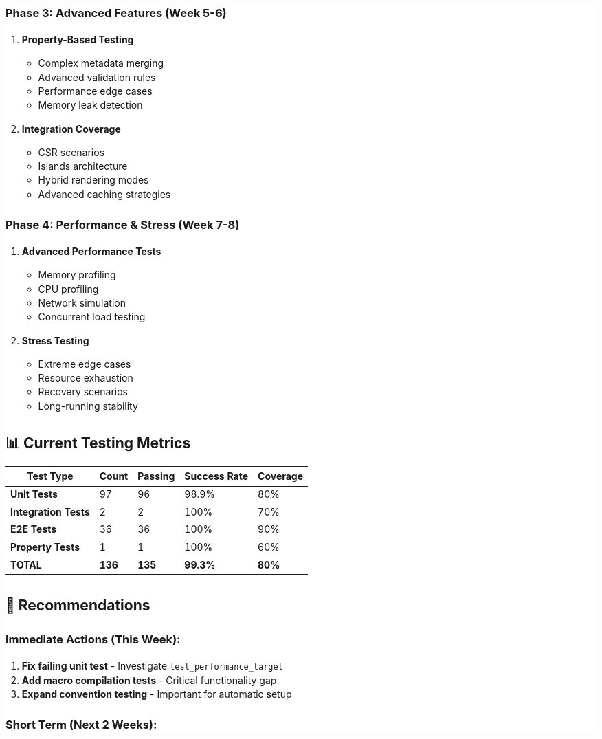 ### **Phase 3: Advanced Features (Week 5-6)**

1. **Property-Based Testing**

   - Complex metadata merging
   - Advanced validation rules
   - Performance edge cases
   - Memory leak detection

2. **Integration Coverage**
   - CSR scenarios
   - Islands architecture
   - Hybrid rendering modes
   - Advanced caching strategies

### **Phase 4: Performance & Stress (Week 7-8)**

1. **Advanced Performance Tests**

   - Memory profiling
   - CPU profiling
   - Network simulation
   - Concurrent load testing

2. **Stress Testing**
   - Extreme edge cases
   - Resource exhaustion
   - Recovery scenarios
   - Long-running stability

## 📊 **Current Testing Metrics**

| Test Type             | Count   | Passing | Success Rate | Coverage |
| --------------------- | ------- | ------- | ------------ | -------- |
| **Unit Tests**        | 97      | 96      | 98.9%        | 80%      |
| **Integration Tests** | 2       | 2       | 100%         | 70%      |
| **E2E Tests**         | 36      | 36      | 100%         | 90%      |
| **Property Tests**    | 1       | 1       | 100%         | 60%      |
| **TOTAL**             | **136** | **135** | **99.3%**    | **80%**  |

## 🎯 **Recommendations**

### **Immediate Actions (This Week):**

1. **Fix failing unit test** - Investigate `test_performance_target`
2. **Add macro compilation tests** - Critical functionality gap
3. **Expand convention testing** - Important for automatic setup

### **Short Term (Next 2 Weeks):**
